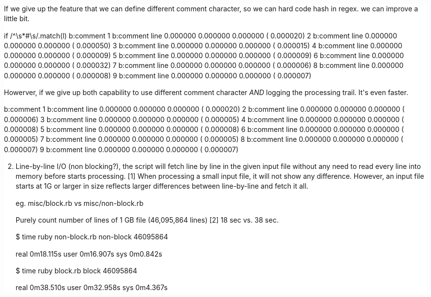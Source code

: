    If we give up the feature that we can define different comment character, so we can hard code hash
   in regex. we can improve a little bit.

   if /^\s*\#\s/.match(l)
   b:comment
   1 b:comment line  0.000000   0.000000   0.000000 (  0.000020)
   2 b:comment line  0.000000   0.000000   0.000000 (  0.000050)
   3 b:comment line  0.000000   0.000000   0.000000 (  0.000015)
   4 b:comment line  0.000000   0.000000   0.000000 (  0.000009)
   5 b:comment line  0.000000   0.000000   0.000000 (  0.000009)
   6 b:comment line  0.000000   0.000000   0.000000 (  0.000032)
   7 b:comment line  0.000000   0.000000   0.000000 (  0.000006)
   8 b:comment line  0.000000   0.000000   0.000000 (  0.000008)
   9 b:comment line  0.000000   0.000000   0.000000 (  0.000007)

   Howerver, if we give up both capability to use different comment character _AND_ logging the processing trail.
   It's even faster.

   b:comment
   1 b:comment line  0.000000   0.000000   0.000000 (  0.000020)
   2 b:comment line  0.000000   0.000000   0.000000 (  0.000006)
   3 b:comment line  0.000000   0.000000   0.000000 (  0.000005)
   4 b:comment line  0.000000   0.000000   0.000000 (  0.000008)
   5 b:comment line  0.000000   0.000000   0.000000 (  0.000008)
   6 b:comment line  0.000000   0.000000   0.000000 (  0.000005)
   7 b:comment line  0.000000   0.000000   0.000000 (  0.000005)
   8 b:comment line  0.000000   0.000000   0.000000 (  0.000007)
   9 b:comment line  0.000000   0.000000   0.000000 (  0.000007)


2.  Line-by-line I/O (non blocking?), the script will fetch line by line in the given input file
    without any need to read every line into memory before starts processing. [1]
    When processing a small input file, it will not show any difference.
    However, an input file starts at 1G or larger in size reflects larger
    differences between line-by-line and fetch it all.

    eg. misc/block.rb vs misc/non-block.rb

    Purely count number of lines of 1 GB file (46,095,864 lines) [2]
    18 sec vs. 38 sec.

    $ time ruby non-block.rb
    non-block 46095864

    real	0m18.115s
    user	0m16.907s
    sys	0m0.842s

    $ time ruby block.rb
    block 46095864

    real	0m38.510s
    user	0m32.958s
    sys	0m4.367s
